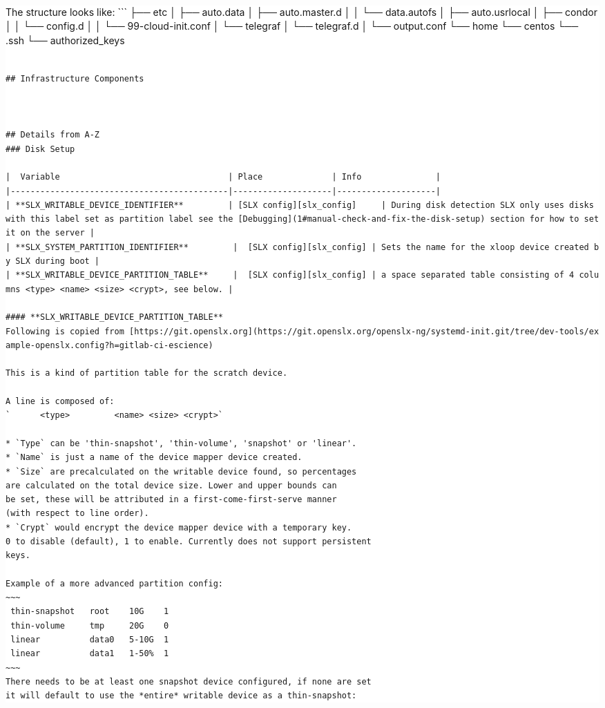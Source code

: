  The structure looks like:
     ```
    ├── etc
    │   ├── auto.data
    │   ├── auto.master.d
    │   │   └── data.autofs
    │   ├── auto.usrlocal
    │   ├── condor
    │   │   └── config.d
    │   │       └── 99-cloud-init.conf
    │   └── telegraf
    │       └── telegraf.d
    │           └── output.conf
    └── home
        └── centos
            └── .ssh
                └── authorized_keys
   ```

## Infrastructure Components



## Details from A-Z
### Disk Setup

|  Variable                                  | Place              | Info               |
|--------------------------------------------|--------------------|--------------------|
| **SLX_WRITABLE_DEVICE_IDENTIFIER**         | [SLX config][slx_config]     | During disk detection SLX only uses disks with this label set as partition label see the [Debugging](1#manual-check-and-fix-the-disk-setup) section for how to set it on the server |
| **SLX_SYSTEM_PARTITION_IDENTIFIER**         |  [SLX config][slx_config] | Sets the name for the xloop device created by SLX during boot |
| **SLX_WRITABLE_DEVICE_PARTITION_TABLE**     |  [SLX config][slx_config] | a space separated table consisting of 4 columns <type> <name> <size> <crypt>, see below. |

#### **SLX_WRITABLE_DEVICE_PARTITION_TABLE**
Following is copied from [https://git.openslx.org](https://git.openslx.org/openslx-ng/systemd-init.git/tree/dev-tools/example-openslx.config?h=gitlab-ci-escience)

This is a kind of partition table for the scratch device.

A line is composed of:
`      <type>         <name> <size> <crypt>`

* `Type` can be 'thin-snapshot', 'thin-volume', 'snapshot' or 'linear'.
* `Name` is just a name of the device mapper device created.
* `Size` are precalculated on the writable device found, so percentages
are calculated on the total device size. Lower and upper bounds can
be set, these will be attributed in a first-come-first-serve manner
(with respect to line order).
* `Crypt` would encrypt the device mapper device with a temporary key.
0 to disable (default), 1 to enable. Currently does not support persistent
keys.

Example of a more advanced partition config:
~~~
    thin-snapshot   root    10G    1
    thin-volume     tmp     20G    0
    linear          data0   5-10G  1
    linear          data1   1-50%  1
~~~
There needs to be at least one snapshot device configured, if none are set
it will default to use the *entire* writable device as a thin-snapshot:
   ```

[slx_config]: https://github.com/usegalaxy-eu/infrastructure-playbook/blob/master/templates/dnbd3/config.j2
[jumphost]: dnbd3.galaxyproject.eu
[infoblox]: https://ipam.noc.uni-freiburg.de/